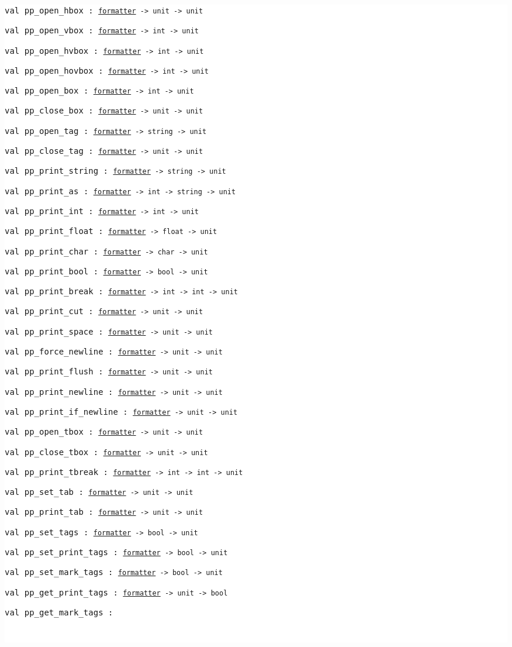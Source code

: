 <pre><span id="VALpp_open_hbox"><span class="keyword">val</span> pp_open_hbox</span> : <code class="type"><a href="Format.html#TYPEformatter">formatter</a> -&gt; unit -&gt; unit</code></pre><pre><span id="VALpp_open_vbox"><span class="keyword">val</span> pp_open_vbox</span> : <code class="type"><a href="Format.html#TYPEformatter">formatter</a> -&gt; int -&gt; unit</code></pre><pre><span id="VALpp_open_hvbox"><span class="keyword">val</span> pp_open_hvbox</span> : <code class="type"><a href="Format.html#TYPEformatter">formatter</a> -&gt; int -&gt; unit</code></pre><pre><span id="VALpp_open_hovbox"><span class="keyword">val</span> pp_open_hovbox</span> : <code class="type"><a href="Format.html#TYPEformatter">formatter</a> -&gt; int -&gt; unit</code></pre><pre><span id="VALpp_open_box"><span class="keyword">val</span> pp_open_box</span> : <code class="type"><a href="Format.html#TYPEformatter">formatter</a> -&gt; int -&gt; unit</code></pre><pre><span id="VALpp_close_box"><span class="keyword">val</span> pp_close_box</span> : <code class="type"><a href="Format.html#TYPEformatter">formatter</a> -&gt; unit -&gt; unit</code></pre><pre><span id="VALpp_open_tag"><span class="keyword">val</span> pp_open_tag</span> : <code class="type"><a href="Format.html#TYPEformatter">formatter</a> -&gt; string -&gt; unit</code></pre><pre><span id="VALpp_close_tag"><span class="keyword">val</span> pp_close_tag</span> : <code class="type"><a href="Format.html#TYPEformatter">formatter</a> -&gt; unit -&gt; unit</code></pre><pre><span id="VALpp_print_string"><span class="keyword">val</span> pp_print_string</span> : <code class="type"><a href="Format.html#TYPEformatter">formatter</a> -&gt; string -&gt; unit</code></pre><pre><span id="VALpp_print_as"><span class="keyword">val</span> pp_print_as</span> : <code class="type"><a href="Format.html#TYPEformatter">formatter</a> -&gt; int -&gt; string -&gt; unit</code></pre><pre><span id="VALpp_print_int"><span class="keyword">val</span> pp_print_int</span> : <code class="type"><a href="Format.html#TYPEformatter">formatter</a> -&gt; int -&gt; unit</code></pre><pre><span id="VALpp_print_float"><span class="keyword">val</span> pp_print_float</span> : <code class="type"><a href="Format.html#TYPEformatter">formatter</a> -&gt; float -&gt; unit</code></pre><pre><span id="VALpp_print_char"><span class="keyword">val</span> pp_print_char</span> : <code class="type"><a href="Format.html#TYPEformatter">formatter</a> -&gt; char -&gt; unit</code></pre><pre><span id="VALpp_print_bool"><span class="keyword">val</span> pp_print_bool</span> : <code class="type"><a href="Format.html#TYPEformatter">formatter</a> -&gt; bool -&gt; unit</code></pre><pre><span id="VALpp_print_break"><span class="keyword">val</span> pp_print_break</span> : <code class="type"><a href="Format.html#TYPEformatter">formatter</a> -&gt; int -&gt; int -&gt; unit</code></pre><pre><span id="VALpp_print_cut"><span class="keyword">val</span> pp_print_cut</span> : <code class="type"><a href="Format.html#TYPEformatter">formatter</a> -&gt; unit -&gt; unit</code></pre><pre><span id="VALpp_print_space"><span class="keyword">val</span> pp_print_space</span> : <code class="type"><a href="Format.html#TYPEformatter">formatter</a> -&gt; unit -&gt; unit</code></pre><pre><span id="VALpp_force_newline"><span class="keyword">val</span> pp_force_newline</span> : <code class="type"><a href="Format.html#TYPEformatter">formatter</a> -&gt; unit -&gt; unit</code></pre><pre><span id="VALpp_print_flush"><span class="keyword">val</span> pp_print_flush</span> : <code class="type"><a href="Format.html#TYPEformatter">formatter</a> -&gt; unit -&gt; unit</code></pre><pre><span id="VALpp_print_newline"><span class="keyword">val</span> pp_print_newline</span> : <code class="type"><a href="Format.html#TYPEformatter">formatter</a> -&gt; unit -&gt; unit</code></pre><pre><span id="VALpp_print_if_newline"><span class="keyword">val</span> pp_print_if_newline</span> : <code class="type"><a href="Format.html#TYPEformatter">formatter</a> -&gt; unit -&gt; unit</code></pre><pre><span id="VALpp_open_tbox"><span class="keyword">val</span> pp_open_tbox</span> : <code class="type"><a href="Format.html#TYPEformatter">formatter</a> -&gt; unit -&gt; unit</code></pre><pre><span id="VALpp_close_tbox"><span class="keyword">val</span> pp_close_tbox</span> : <code class="type"><a href="Format.html#TYPEformatter">formatter</a> -&gt; unit -&gt; unit</code></pre><pre><span id="VALpp_print_tbreak"><span class="keyword">val</span> pp_print_tbreak</span> : <code class="type"><a href="Format.html#TYPEformatter">formatter</a> -&gt; int -&gt; int -&gt; unit</code></pre><pre><span id="VALpp_set_tab"><span class="keyword">val</span> pp_set_tab</span> : <code class="type"><a href="Format.html#TYPEformatter">formatter</a> -&gt; unit -&gt; unit</code></pre><pre><span id="VALpp_print_tab"><span class="keyword">val</span> pp_print_tab</span> : <code class="type"><a href="Format.html#TYPEformatter">formatter</a> -&gt; unit -&gt; unit</code></pre><pre><span id="VALpp_set_tags"><span class="keyword">val</span> pp_set_tags</span> : <code class="type"><a href="Format.html#TYPEformatter">formatter</a> -&gt; bool -&gt; unit</code></pre><pre><span id="VALpp_set_print_tags"><span class="keyword">val</span> pp_set_print_tags</span> : <code class="type"><a href="Format.html#TYPEformatter">formatter</a> -&gt; bool -&gt; unit</code></pre><pre><span id="VALpp_set_mark_tags"><span class="keyword">val</span> pp_set_mark_tags</span> : <code class="type"><a href="Format.html#TYPEformatter">formatter</a> -&gt; bool -&gt; unit</code></pre><pre><span id="VALpp_get_print_tags"><span class="keyword">val</span> pp_get_print_tags</span> : <code class="type"><a href="Format.html#TYPEformatter">formatter</a> -&gt; unit -&gt; bool</code></pre><pre><span id="VALpp_get_mark_tags"><span class="keyword">val</span> pp_get_mark_tags</span> :